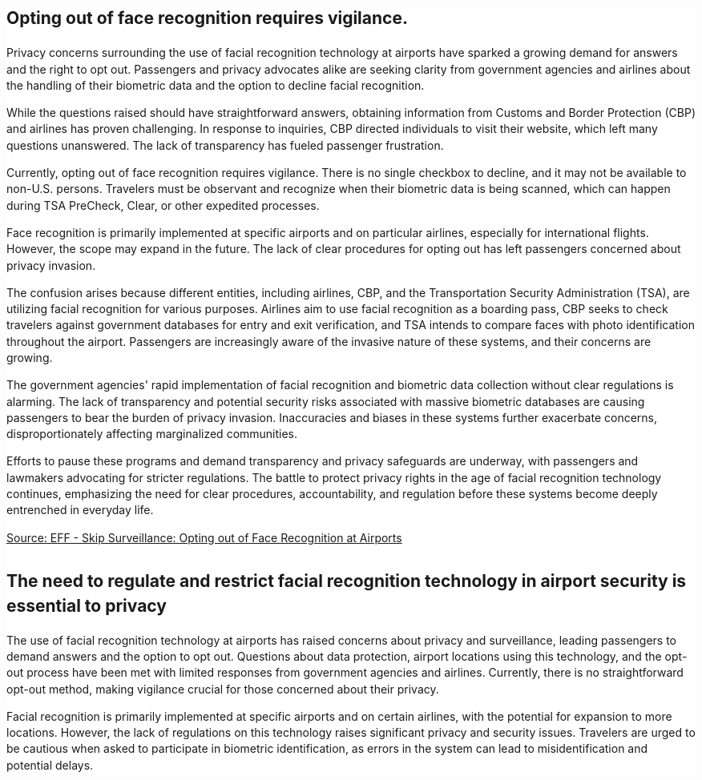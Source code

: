 ## Opting out of face recognition requires vigilance.
Privacy concerns surrounding the use of facial recognition technology at airports have sparked a growing demand for answers and the right to opt out. Passengers and privacy advocates alike are seeking clarity from government agencies and airlines about the handling of their biometric data and the option to decline facial recognition.

While the questions raised should have straightforward answers, obtaining information from Customs and Border Protection (CBP) and airlines has proven challenging. In response to inquiries, CBP directed individuals to visit their website, which left many questions unanswered. The lack of transparency has fueled passenger frustration.

Currently, opting out of face recognition requires vigilance. There is no single checkbox to decline, and it may not be available to non-U.S. persons. Travelers must be observant and recognize when their biometric data is being scanned, which can happen during TSA PreCheck, Clear, or other expedited processes.

Face recognition is primarily implemented at specific airports and on particular airlines, especially for international flights. However, the scope may expand in the future. The lack of clear procedures for opting out has left passengers concerned about privacy invasion.

The confusion arises because different entities, including airlines, CBP, and the Transportation Security Administration (TSA), are utilizing facial recognition for various purposes. Airlines aim to use facial recognition as a boarding pass, CBP seeks to check travelers against government databases for entry and exit verification, and TSA intends to compare faces with photo identification throughout the airport. Passengers are increasingly aware of the invasive nature of these systems, and their concerns are growing.

The government agencies' rapid implementation of facial recognition and biometric data collection without clear regulations is alarming. The lack of transparency and potential security risks associated with massive biometric databases are causing passengers to bear the burden of privacy invasion. Inaccuracies and biases in these systems further exacerbate concerns, disproportionately affecting marginalized communities.

Efforts to pause these programs and demand transparency and privacy safeguards are underway, with passengers and lawmakers advocating for stricter regulations. The battle to protect privacy rights in the age of facial recognition technology continues, emphasizing the need for clear procedures, accountability, and regulation before these systems become deeply entrenched in everyday life.

[Source: EFF - Skip Surveillance: Opting out of Face Recognition at Airports](https://www.eff.org/deeplinks/2019/04/skip-surveillance-opting-out-face-recognition-airports)

## The need to regulate and restrict facial recognition technology in airport security is essential to privacy
The use of facial recognition technology at airports has raised concerns about privacy and surveillance, leading passengers to demand answers and the option to opt out. Questions about data protection, airport locations using this technology, and the opt-out process have been met with limited responses from government agencies and airlines. Currently, there is no straightforward opt-out method, making vigilance crucial for those concerned about their privacy.

Facial recognition is primarily implemented at specific airports and on certain airlines, with the potential for expansion to more locations. However, the lack of regulations on this technology raises significant privacy and security issues. Travelers are urged to be cautious when asked to participate in biometric identification, as errors in the system can lead to misidentification and potential delays.
